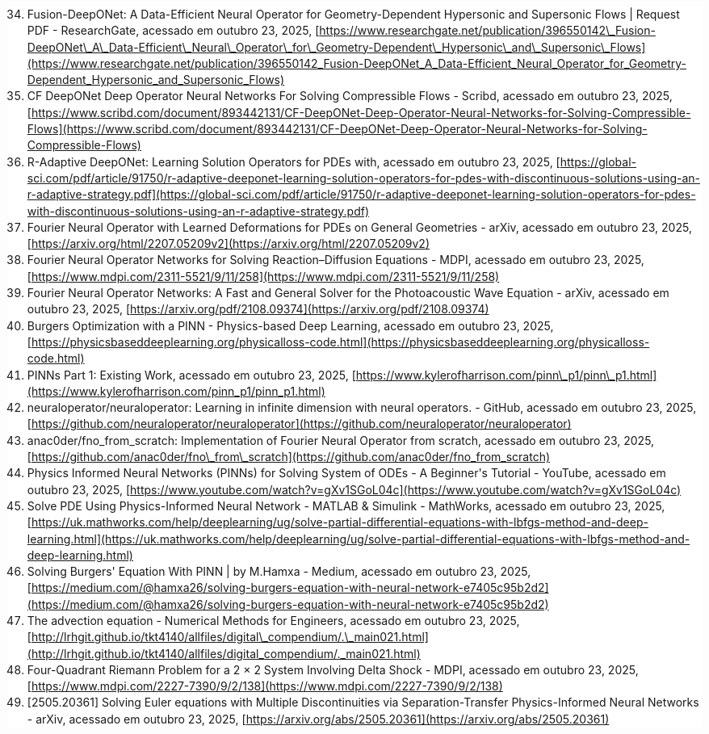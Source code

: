 34. Fusion-DeepONet: A Data-Efficient Neural Operator for Geometry-Dependent Hypersonic and Supersonic Flows | Request PDF \- ResearchGate, acessado em outubro 23, 2025, [https://www.researchgate.net/publication/396550142\_Fusion-DeepONet\_A\_Data-Efficient\_Neural\_Operator\_for\_Geometry-Dependent\_Hypersonic\_and\_Supersonic\_Flows](https://www.researchgate.net/publication/396550142_Fusion-DeepONet_A_Data-Efficient_Neural_Operator_for_Geometry-Dependent_Hypersonic_and_Supersonic_Flows)
35. CF DeepONet Deep Operator Neural Networks For Solving Compressible Flows \- Scribd, acessado em outubro 23, 2025, [https://www.scribd.com/document/893442131/CF-DeepONet-Deep-Operator-Neural-Networks-for-Solving-Compressible-Flows](https://www.scribd.com/document/893442131/CF-DeepONet-Deep-Operator-Neural-Networks-for-Solving-Compressible-Flows)
36. R-Adaptive DeepONet: Learning Solution Operators for PDEs with, acessado em outubro 23, 2025, [https://global-sci.com/pdf/article/91750/r-adaptive-deeponet-learning-solution-operators-for-pdes-with-discontinuous-solutions-using-an-r-adaptive-strategy.pdf](https://global-sci.com/pdf/article/91750/r-adaptive-deeponet-learning-solution-operators-for-pdes-with-discontinuous-solutions-using-an-r-adaptive-strategy.pdf)
37. Fourier Neural Operator with Learned Deformations for PDEs on General Geometries \- arXiv, acessado em outubro 23, 2025, [https://arxiv.org/html/2207.05209v2](https://arxiv.org/html/2207.05209v2)
38. Fourier Neural Operator Networks for Solving Reaction–Diffusion Equations \- MDPI, acessado em outubro 23, 2025, [https://www.mdpi.com/2311-5521/9/11/258](https://www.mdpi.com/2311-5521/9/11/258)
39. Fourier Neural Operator Networks: A Fast and General Solver for the Photoacoustic Wave Equation \- arXiv, acessado em outubro 23, 2025, [https://arxiv.org/pdf/2108.09374](https://arxiv.org/pdf/2108.09374)
40. Burgers Optimization with a PINN \- Physics-based Deep Learning, acessado em outubro 23, 2025, [https://physicsbaseddeeplearning.org/physicalloss-code.html](https://physicsbaseddeeplearning.org/physicalloss-code.html)
41. PINNs Part 1: Existing Work, acessado em outubro 23, 2025, [https://www.kylerofharrison.com/pinn\_p1/pinn\_p1.html](https://www.kylerofharrison.com/pinn_p1/pinn_p1.html)
42. neuraloperator/neuraloperator: Learning in infinite dimension with neural operators. \- GitHub, acessado em outubro 23, 2025, [https://github.com/neuraloperator/neuraloperator](https://github.com/neuraloperator/neuraloperator)
43. anac0der/fno\_from\_scratch: Implementation of Fourier Neural Operator from scratch, acessado em outubro 23, 2025, [https://github.com/anac0der/fno\_from\_scratch](https://github.com/anac0der/fno_from_scratch)
44. Physics Informed Neural Networks (PINNs) for Solving System of ODEs \- A Beginner's Tutorial \- YouTube, acessado em outubro 23, 2025, [https://www.youtube.com/watch?v=gXv1SGoL04c](https://www.youtube.com/watch?v=gXv1SGoL04c)
45. Solve PDE Using Physics-Informed Neural Network \- MATLAB & Simulink \- MathWorks, acessado em outubro 23, 2025, [https://uk.mathworks.com/help/deeplearning/ug/solve-partial-differential-equations-with-lbfgs-method-and-deep-learning.html](https://uk.mathworks.com/help/deeplearning/ug/solve-partial-differential-equations-with-lbfgs-method-and-deep-learning.html)
46. Solving Burgers' Equation With PINN | by M.Hamxa \- Medium, acessado em outubro 23, 2025, [https://medium.com/@hamxa26/solving-burgers-equation-with-neural-network-e7405c95b2d2](https://medium.com/@hamxa26/solving-burgers-equation-with-neural-network-e7405c95b2d2)
47. The advection equation \- Numerical Methods for Engineers, acessado em outubro 23, 2025, [http://lrhgit.github.io/tkt4140/allfiles/digital\_compendium/.\_main021.html](http://lrhgit.github.io/tkt4140/allfiles/digital_compendium/._main021.html)
48. Four-Quadrant Riemann Problem for a 2 × 2 System Involving Delta Shock \- MDPI, acessado em outubro 23, 2025, [https://www.mdpi.com/2227-7390/9/2/138](https://www.mdpi.com/2227-7390/9/2/138)
49. \[2505.20361\] Solving Euler equations with Multiple Discontinuities via Separation-Transfer Physics-Informed Neural Networks \- arXiv, acessado em outubro 23, 2025, [https://arxiv.org/abs/2505.20361](https://arxiv.org/abs/2505.20361)
